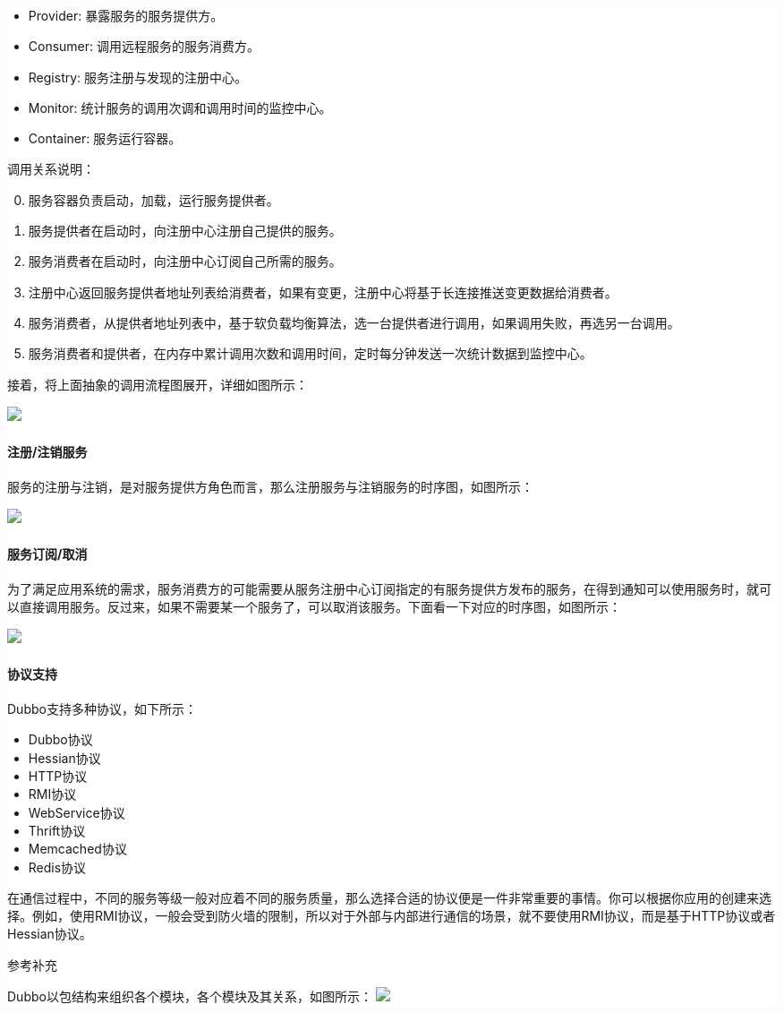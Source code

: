 * Provider: 暴露服务的服务提供方。

* Consumer: 调用远程服务的服务消费方。

* Registry: 服务注册与发现的注册中心。

* Monitor: 统计服务的调用次调和调用时间的监控中心。

* Container: 服务运行容器。

调用关系说明：

0. 服务容器负责启动，加载，运行服务提供者。

1. 服务提供者在启动时，向注册中心注册自己提供的服务。

2. 服务消费者在启动时，向注册中心订阅自己所需的服务。

3. 注册中心返回服务提供者地址列表给消费者，如果有变更，注册中心将基于长连接推送变更数据给消费者。

4. 服务消费者，从提供者地址列表中，基于软负载均衡算法，选一台提供者进行调用，如果调用失败，再选另一台调用。

5. 服务消费者和提供者，在内存中累计调用次数和调用时间，定时每分钟发送一次统计数据到监控中心。

接着，将上面抽象的调用流程图展开，详细如图所示：

![](https://images2017.cnblogs.com/blog/1147548/201709/1147548-20170928143227981-1007327667.png)

#### 注册/注销服务
服务的注册与注销，是对服务提供方角色而言，那么注册服务与注销服务的时序图，如图所示：

 ![](https://images2017.cnblogs.com/blog/1147548/201709/1147548-20170928143328137-563026115.png)

#### 服务订阅/取消
为了满足应用系统的需求，服务消费方的可能需要从服务注册中心订阅指定的有服务提供方发布的服务，在得到通知可以使用服务时，就可以直接调用服务。反过来，如果不需要某一个服务了，可以取消该服务。下面看一下对应的时序图，如图所示：

![](https://images2017.cnblogs.com/blog/1147548/201709/1147548-20170928143409887-1235182108.png)

#### 协议支持
Dubbo支持多种协议，如下所示：

* Dubbo协议
* Hessian协议
* HTTP协议
* RMI协议
* WebService协议
* Thrift协议
* Memcached协议
* Redis协议

在通信过程中，不同的服务等级一般对应着不同的服务质量，那么选择合适的协议便是一件非常重要的事情。你可以根据你应用的创建来选择。例如，使用RMI协议，一般会受到防火墙的限制，所以对于外部与内部进行通信的场景，就不要使用RMI协议，而是基于HTTP协议或者Hessian协议。

 参考补充

Dubbo以包结构来组织各个模块，各个模块及其关系，如图所示：
![](https://images2017.cnblogs.com/blog/1147548/201709/1147548-20170928143839434-687811747.png)
